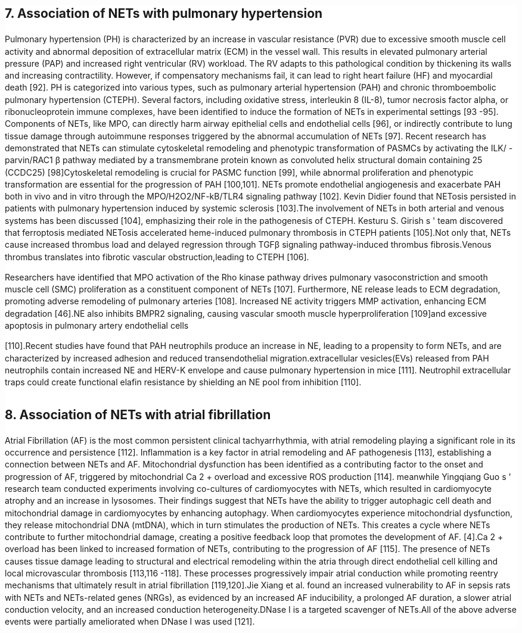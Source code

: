 ## 7. Association of NETs with pulmonary hypertension

Pulmonary hypertension (PH) is characterized by an increase in vascular resistance (PVR) due to excessive smooth muscle cell activity and abnormal deposition of extracellular matrix (ECM) in the vessel wall. This results in elevated pulmonary arterial pressure (PAP) and increased right ventricular (RV) workload. The RV adapts to this pathological condition by thickening its walls and increasing contractility. However, if compensatory mechanisms fail, it can lead to right heart failure (HF) and myocardial death [92]. PH is categorized into various types, such as pulmonary arterial hypertension (PAH) and chronic thromboembolic pulmonary hypertension (CTEPH). Several factors, including oxidative stress, interleukin 8 (IL-8), tumor necrosis factor alpha, or ribonucleoprotein immune complexes, have been identified to induce the formation of NETs in experimental settings [93 -95]. Components of NETs, like MPO, can directly harm airway epithelial cells and endothelial cells [96], or indirectly contribute to lung tissue damage through autoimmune responses triggered by the abnormal accumulation of NETs [97]. Recent research has demonstrated that NETs can stimulate cytoskeletal remodeling and phenotypic transformation of PASMCs by activating the ILK/ -parvin/RAC1 β pathway mediated by a transmembrane protein known as convoluted helix structural domain containing 25 (CCDC25) [98]Cytoskeletal remodeling is crucial for PASMC function [99], while abnormal proliferation and phenotypic transformation are essential for the progression of PAH [100,101]. NETs promote endothelial angiogenesis and exacerbate PAH both in vivo and in vitro through the MPO/H2O2/NF-kB/TLR4 signaling pathway [102]. Kevin Didier found that NETosis persisted in patients with pulmonary hypertension induced by systemic sclerosis [103].The involvement of NETs in both arterial and venous systems has been discussed [104], emphasizing their role in the pathogenesis of CTEPH. Kesturu S. Girish s ' team discovered that ferroptosis mediated NETosis accelerated heme-induced pulmonary thrombosis in CTEPH patients [105].Not only that, NETs cause increased thrombus load and delayed regression through TGFβ signaling pathway-induced thrombus fibrosis.Venous thrombus translates into fibrotic vascular obstruction,leading to CTEPH [106].

Researchers have identified that MPO activation of the Rho kinase pathway drives pulmonary vasoconstriction and smooth muscle cell (SMC) proliferation as a constituent component of NETs [107]. Furthermore, NE release leads to ECM degradation, promoting adverse remodeling of pulmonary arteries [108]. Increased NE activity triggers MMP activation, enhancing ECM degradation [46].NE also inhibits BMPR2 signaling, causing vascular smooth muscle hyperproliferation [109]and excessive apoptosis in pulmonary artery endothelial cells

[110].Recent studies have found that PAH neutrophils produce an increase in NE, leading to a propensity to form NETs, and are characterized by increased adhesion and reduced transendothelial migration.extracellular vesicles(EVs) released from PAH neutrophils contain increased NE and HERV-K envelope and cause pulmonary hypertension in mice [111]. Neutrophil extracellular traps could create functional elafin resistance by shielding an NE pool from inhibition [110].

## 8. Association of NETs with atrial fibrillation

Atrial Fibrillation (AF) is the most common persistent clinical tachyarrhythmia, with atrial remodeling playing a significant role in its occurrence and persistence [112]. Inflammation is a key factor in atrial remodeling and AF pathogenesis [113], establishing a connection between NETs and AF. Mitochondrial dysfunction has been identified as a contributing factor to the onset and progression of AF, triggered by mitochondrial Ca 2 + overload and excessive ROS production [114]. meanwhile Yingqiang Guo s ' research team conducted experiments involving co-cultures of cardiomyocytes with NETs, which resulted in cardiomyocyte atrophy and an increase in lysosomes. Their findings suggest that NETs have the ability to trigger autophagic cell death and mitochondrial damage in cardiomyocytes by enhancing autophagy. When cardiomyocytes experience mitochondrial dysfunction, they release mitochondrial DNA (mtDNA), which in turn stimulates the production of NETs. This creates a cycle where NETs contribute to further mitochondrial damage, creating a positive feedback loop that promotes the development of AF. [4].Ca 2 + overload has been linked to increased formation of NETs, contributing to the progression of AF [115]. The presence of NETs causes tissue damage leading to structural and electrical remodeling within the atria through direct endothelial cell killing and local microvascular thrombosis [113,116 -118]. These processes progressively impair atrial conduction while promoting reentry mechanisms that ultimately result in atrial fibrillation [119,120].Jie Xiang et al. found an increased vulnerability to AF in sepsis rats with NETs and NETs-related genes (NRGs), as evidenced by an increased AF inducibility, a prolonged AF duration, a slower atrial conduction velocity, and an increased conduction heterogeneity.DNase I is a targeted scavenger of NETs.All of the above adverse events were partially ameliorated when DNase I was used [121].
